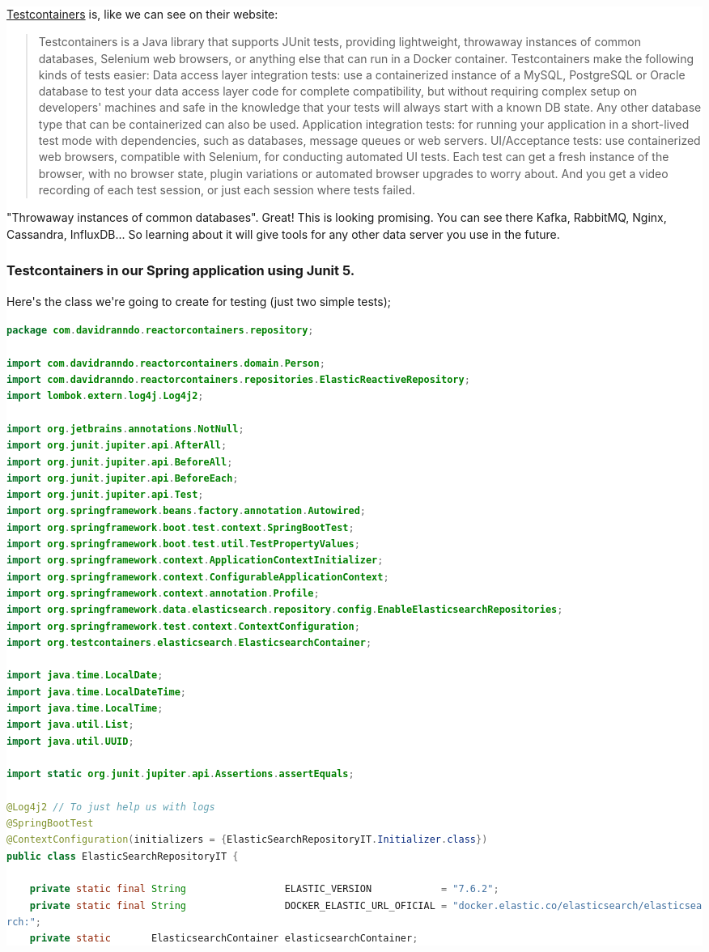 [Testcontainers](https://www.testcontainers.org/) is, like we can see on their website:

>Testcontainers is a Java library that supports JUnit tests, providing lightweight, throwaway instances of common databases, Selenium web browsers, or anything else that can run in a Docker container.
>Testcontainers make the following kinds of tests easier:
>Data access layer integration tests: use a containerized instance of a MySQL, PostgreSQL or Oracle database to test your data access layer code for complete compatibility, but without requiring complex setup on developers' machines and safe in the knowledge that your tests will always start with a known DB state. Any other database type that can be containerized can also be used.
Application integration tests: for running your application in a short-lived test mode with dependencies, such as databases, message queues or web servers.
>UI/Acceptance tests: use containerized web browsers, compatible with Selenium, for conducting automated UI tests. Each test can get a fresh instance of the browser, with no browser state, plugin variations or automated browser upgrades to worry about. And you get a video recording of each test session, or just each session where tests failed.

"Throwaway instances of common databases". Great! This is looking promising. You can see there Kafka, RabbitMQ, Nginx, Cassandra, InfluxDB... So learning about it will give tools for any other data server you use in the future. 

### Testcontainers in our Spring application using Junit 5. 

Here's the class we're going to create for testing (just two simple tests);

```java
package com.davidranndo.reactorcontainers.repository;

import com.davidranndo.reactorcontainers.domain.Person;
import com.davidranndo.reactorcontainers.repositories.ElasticReactiveRepository;
import lombok.extern.log4j.Log4j2;

import org.jetbrains.annotations.NotNull;
import org.junit.jupiter.api.AfterAll;
import org.junit.jupiter.api.BeforeAll;
import org.junit.jupiter.api.BeforeEach;
import org.junit.jupiter.api.Test;
import org.springframework.beans.factory.annotation.Autowired;
import org.springframework.boot.test.context.SpringBootTest;
import org.springframework.boot.test.util.TestPropertyValues;
import org.springframework.context.ApplicationContextInitializer;
import org.springframework.context.ConfigurableApplicationContext;
import org.springframework.context.annotation.Profile;
import org.springframework.data.elasticsearch.repository.config.EnableElasticsearchRepositories;
import org.springframework.test.context.ContextConfiguration;
import org.testcontainers.elasticsearch.ElasticsearchContainer;

import java.time.LocalDate;
import java.time.LocalDateTime;
import java.time.LocalTime;
import java.util.List;
import java.util.UUID;

import static org.junit.jupiter.api.Assertions.assertEquals;

@Log4j2 // To just help us with logs
@SpringBootTest
@ContextConfiguration(initializers = {ElasticSearchRepositoryIT.Initializer.class})
public class ElasticSearchRepositoryIT {

    private static final String                 ELASTIC_VERSION            = "7.6.2";
    private static final String                 DOCKER_ELASTIC_URL_OFICIAL = "docker.elastic.co/elasticsearch/elasticsearch:";
    private static       ElasticsearchContainer elasticsearchContainer;

```